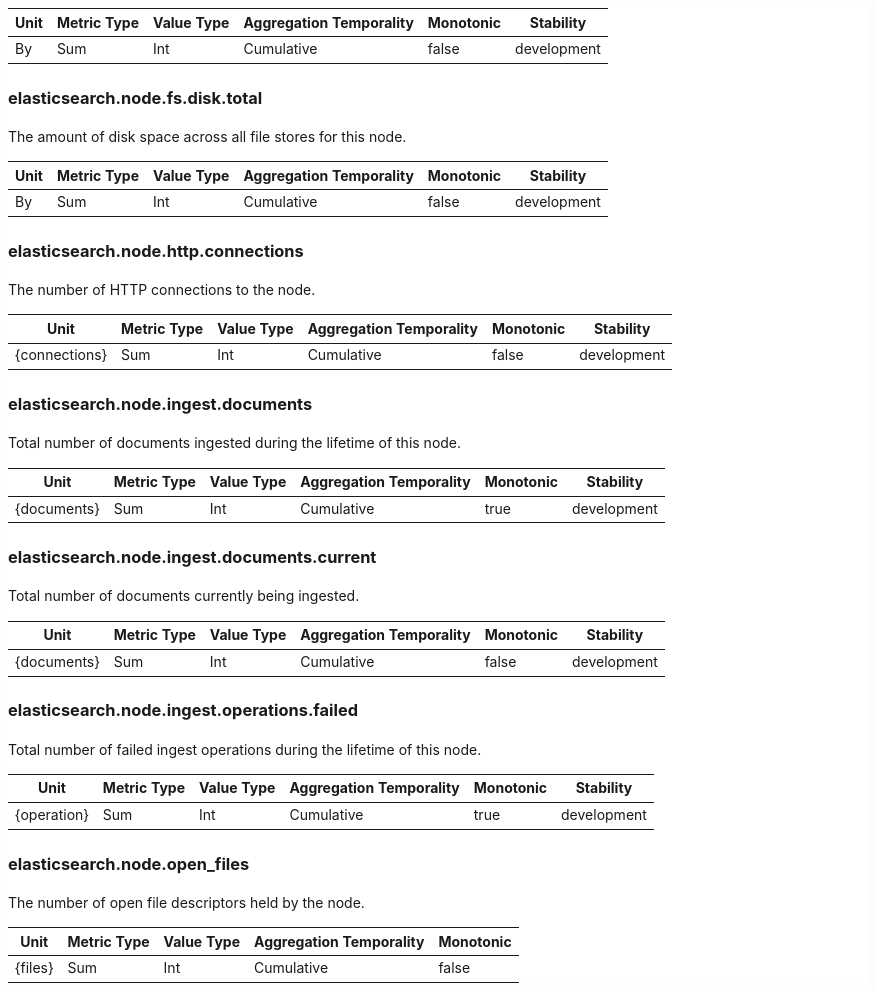| Unit | Metric Type | Value Type | Aggregation Temporality | Monotonic | Stability |
| ---- | ----------- | ---------- | ----------------------- | --------- | --------- |
| By | Sum | Int | Cumulative | false | development |

### elasticsearch.node.fs.disk.total

The amount of disk space across all file stores for this node.

| Unit | Metric Type | Value Type | Aggregation Temporality | Monotonic | Stability |
| ---- | ----------- | ---------- | ----------------------- | --------- | --------- |
| By | Sum | Int | Cumulative | false | development |

### elasticsearch.node.http.connections

The number of HTTP connections to the node.

| Unit | Metric Type | Value Type | Aggregation Temporality | Monotonic | Stability |
| ---- | ----------- | ---------- | ----------------------- | --------- | --------- |
| {connections} | Sum | Int | Cumulative | false | development |

### elasticsearch.node.ingest.documents

Total number of documents ingested during the lifetime of this node.

| Unit | Metric Type | Value Type | Aggregation Temporality | Monotonic | Stability |
| ---- | ----------- | ---------- | ----------------------- | --------- | --------- |
| {documents} | Sum | Int | Cumulative | true | development |

### elasticsearch.node.ingest.documents.current

Total number of documents currently being ingested.

| Unit | Metric Type | Value Type | Aggregation Temporality | Monotonic | Stability |
| ---- | ----------- | ---------- | ----------------------- | --------- | --------- |
| {documents} | Sum | Int | Cumulative | false | development |

### elasticsearch.node.ingest.operations.failed

Total number of failed ingest operations during the lifetime of this node.

| Unit | Metric Type | Value Type | Aggregation Temporality | Monotonic | Stability |
| ---- | ----------- | ---------- | ----------------------- | --------- | --------- |
| {operation} | Sum | Int | Cumulative | true | development |

### elasticsearch.node.open_files

The number of open file descriptors held by the node.

| Unit | Metric Type | Value Type | Aggregation Temporality | Monotonic |
| ---- | ----------- | ---------- | ----------------------- | --------- |
| {files} | Sum | Int | Cumulative | false |
